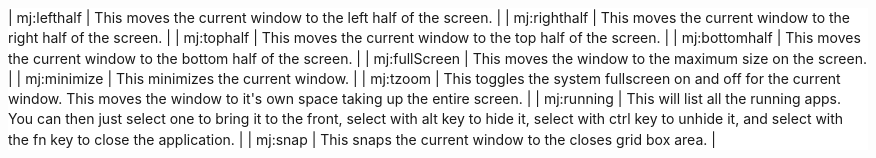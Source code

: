 | mj:lefthalf    | This moves the current window to the left half of the screen.                                                                                                                                                                                                                                                                                                                                                                                                                                                                                                                                                                         |
| mj:righthalf   | This moves the current window to the right half of the screen.                                                                                                                                                                                                                                                                                                                                                                                                                                                                                                                                                                        |
| mj:tophalf     | This moves the current window to the top half of the screen.                                                                                                                                                                                                                                                                                                                                                                                                                                                                                                                                                                          |
| mj:bottomhalf  | This moves the current window to the bottom half of the screen.                                                                                                                                                                                                                                                                                                                                                                                                                                                                                                                                                                       |
| mj:fullScreen  | This moves the window to the maximum size on the screen.                                                                                                                                                                                                                                                                                                                                                                                                                                                                                                                                                                              |
| mj:minimize    | This minimizes the current window.                                                                                                                                                                                                                                                                                                                                                                                                                                                                                                                                                                                                    |
| mj:tzoom       | This toggles the system fullscreen on and off for the current window. This moves the window to it's own space taking up the entire screen.                                                                                                                                                                                                                                                                                                                                                                                                                                                                                            |
| mj:running     | This will list all the running apps. You can then just select one to bring it to the front, select with alt key to hide it, select with ctrl key to unhide it, and select with the fn key to close the application.                                                                                                                                                                                                                                                                                                                                                                                                                   |
| mj:snap        | This snaps the current window to the closes grid box area.                                                                                                                                                                                                                                                                                                                                                                                                                                                                                                                                                                            |